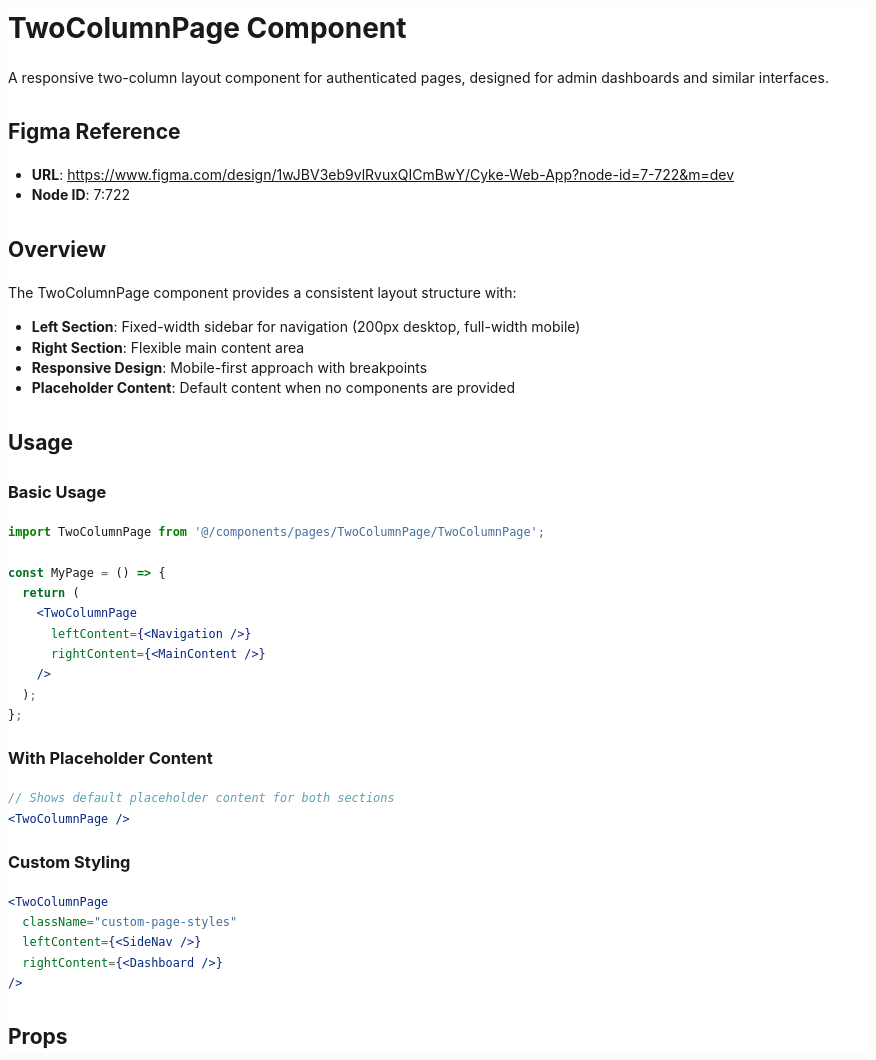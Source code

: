 # TwoColumnPage Component

A responsive two-column layout component for authenticated pages, designed for admin dashboards and similar interfaces.

## Figma Reference
- **URL**: https://www.figma.com/design/1wJBV3eb9vlRvuxQICmBwY/Cyke-Web-App?node-id=7-722&m=dev
- **Node ID**: 7:722

## Overview

The TwoColumnPage component provides a consistent layout structure with:
- **Left Section**: Fixed-width sidebar for navigation (200px desktop, full-width mobile)
- **Right Section**: Flexible main content area
- **Responsive Design**: Mobile-first approach with breakpoints
- **Placeholder Content**: Default content when no components are provided

## Usage

### Basic Usage
```jsx
import TwoColumnPage from '@/components/pages/TwoColumnPage/TwoColumnPage';

const MyPage = () => {
  return (
    <TwoColumnPage 
      leftContent={<Navigation />}
      rightContent={<MainContent />}
    />
  );
};
```

### With Placeholder Content
```jsx
// Shows default placeholder content for both sections
<TwoColumnPage />
```

### Custom Styling
```jsx
<TwoColumnPage 
  className="custom-page-styles"
  leftContent={<SideNav />}
  rightContent={<Dashboard />}
/>
```

## Props
